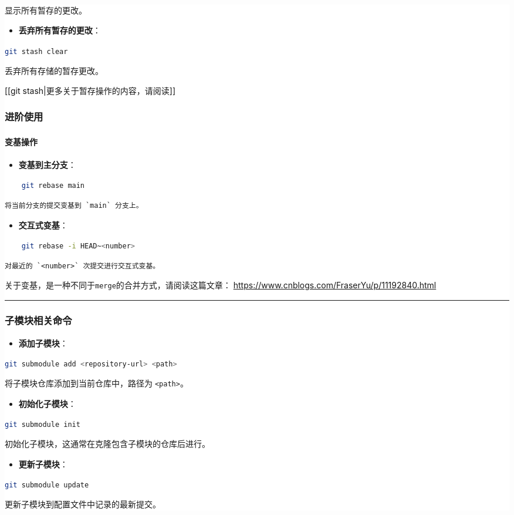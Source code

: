 显示所有暂存的更改。

- **丢弃所有暂存的更改**：

```bash
git stash clear
```

丢弃所有存储的暂存更改。

[[git stash|更多关于暂存操作的内容，请阅读]]

### 进阶使用

#### 变基操作

- **变基到主分支**：

```bash
    git rebase main
```

    将当前分支的提交变基到 `main` 分支上。

- **交互式变基**：

```bash
    git rebase -i HEAD~<number>
```

    对最近的 `<number>` 次提交进行交互式变基。

关于变基，是一种不同于`merge`的合并方式，请阅读这篇文章：
https://www.cnblogs.com/FraserYu/p/11192840.html

---

### 子模块相关命令
- **添加子模块**：

```bash
git submodule add <repository-url> <path>
```

将子模块仓库添加到当前仓库中，路径为 `<path>`。

- **初始化子模块**：

```bash
git submodule init
```

初始化子模块，这通常在克隆包含子模块的仓库后进行。

- **更新子模块**：

```bash
git submodule update
```

更新子模块到配置文件中记录的最新提交。
